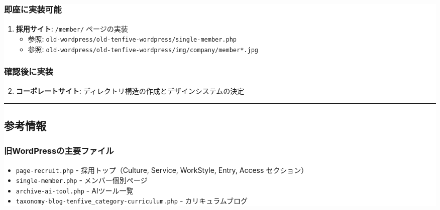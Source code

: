 ### 即座に実装可能
1. **採用サイト**: `/member/` ページの実装
   - 参照: `old-wordpress/old-tenfive-wordpress/single-member.php`
   - 参照: `old-wordpress/old-tenfive-wordpress/img/company/member*.jpg`

### 確認後に実装
2. **コーポレートサイト**: ディレクトリ構造の作成とデザインシステムの決定

---

## 参考情報

### 旧WordPressの主要ファイル
- `page-recruit.php` - 採用トップ（Culture, Service, WorkStyle, Entry, Access セクション）
- `single-member.php` - メンバー個別ページ
- `archive-ai-tool.php` - AIツール一覧
- `taxonomy-blog-tenfive_category-curriculum.php` - カリキュラムブログ
